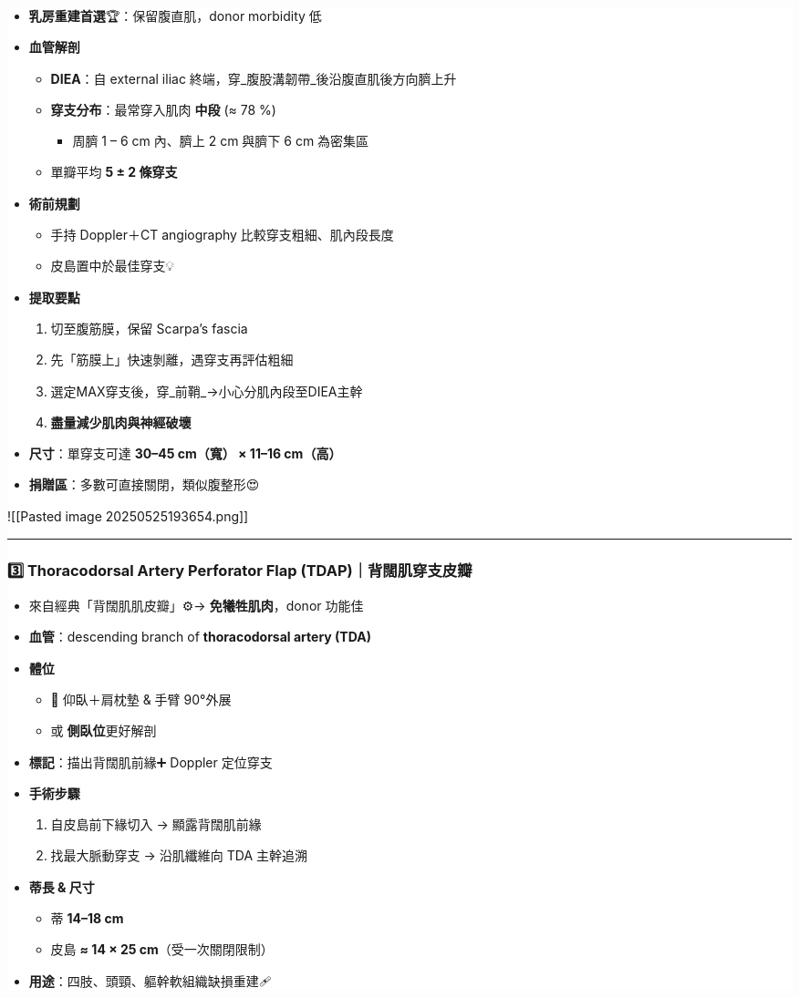 - **乳房重建首選**🏆：保留腹直肌，donor morbidity 低
    
- **血管解剖**
    
    - **DIEA**：自 external iliac 終端，穿_腹股溝韌帶_後沿腹直肌後方向臍上升
        
    - **穿支分布**：最常穿入肌肉 **中段** (≈ 78 %)
        
        - 周臍 1 – 6 cm 內、臍上 2 cm 與臍下 6 cm 為密集區
            
    - 單瓣平均 **5 ± 2 條穿支**
        
- **術前規劃**
    
    - 手持 Doppler＋CT angiography 比較穿支粗細、肌內段長度
        
    - 皮島置中於最佳穿支💡
        
- **提取要點**
    
    1. 切至腹筋膜，保留 Scarpa’s fascia
        
    2. 先「筋膜上」快速剝離，遇穿支再評估粗細
        
    3. 選定MAX穿支後，穿_前鞘_→小心分肌內段至DIEA主幹
        
    4. **盡量減少肌肉與神經破壞**
        
- **尺寸**：單穿支可達 **30–45 cm（寬） × 11–16 cm（高）**
    
- **捐贈區**：多數可直接關閉，類似腹整形😍
    
![[Pasted image 20250525193654.png]]

---

### 3️⃣ Thoracodorsal Artery Perforator Flap (TDAP)｜背闊肌穿支皮瓣

- 來自經典「背闊肌肌皮瓣」⚙️→ **免犧牲肌肉**，donor 功能佳
    
- **血管**：descending branch of **thoracodorsal artery (TDA)**
    
- **體位**
    
    - 🛌 仰臥＋肩枕墊 & 手臂 90°外展
        
    - 或 **側臥位**更好解剖
        
- **標記**：描出背闊肌前緣➕ Doppler 定位穿支
    
- **手術步驟**
    
    1. 自皮島前下緣切入 → 顯露背闊肌前緣
        
    2. 找最大脈動穿支 → 沿肌纖維向 TDA 主幹追溯
        
- **蒂長 & 尺寸**
    
    - 蒂 **14–18 cm**
        
    - 皮島 **≈ 14 × 25 cm**（受一次關閉限制）
        
- **用途**：四肢、頭頸、軀幹軟組織缺損重建🩹
    